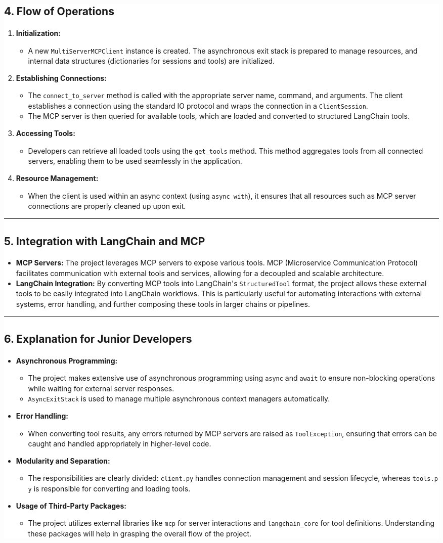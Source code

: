 
## 4. Flow of Operations

1. **Initialization:**
   - A new `MultiServerMCPClient` instance is created. The asynchronous exit stack is prepared to manage resources, and internal data structures (dictionaries for sessions and tools) are initialized.

2. **Establishing Connections:**
   - The `connect_to_server` method is called with the appropriate server name, command, and arguments. The client establishes a connection using the standard IO protocol and wraps the connection in a `ClientSession`.
   - The MCP server is then queried for available tools, which are loaded and converted to structured LangChain tools.

3. **Accessing Tools:**
   - Developers can retrieve all loaded tools using the `get_tools` method. This method aggregates tools from all connected servers, enabling them to be used seamlessly in the application.

4. **Resource Management:**
   - When the client is used within an async context (using `async with`), it ensures that all resources such as MCP server connections are properly cleaned up upon exit.

---

## 5. Integration with LangChain and MCP

- **MCP Servers:** The project leverages MCP servers to expose various tools. MCP (Microservice Communication Protocol) facilitates communication with external tools and services, allowing for a decoupled and scalable architecture.
- **LangChain Integration:** By converting MCP tools into LangChain's `StructuredTool` format, the project allows these external tools to be easily integrated into LangChain workflows. This is particularly useful for automating interactions with external systems, error handling, and further composing these tools in larger chains or pipelines.

---

## 6. Explanation for Junior Developers

- **Asynchronous Programming:**
  - The project makes extensive use of asynchronous programming using `async` and `await` to ensure non-blocking operations while waiting for external server responses.
  - `AsyncExitStack` is used to manage multiple asynchronous context managers automatically.

- **Error Handling:**
  - When converting tool results, any errors returned by MCP servers are raised as `ToolException`, ensuring that errors can be caught and handled appropriately in higher-level code.
  
- **Modularity and Separation:**
  - The responsibilities are clearly divided: `client.py` handles connection management and session lifecycle, whereas `tools.py` is responsible for converting and loading tools.

- **Usage of Third-Party Packages:**
  - The project utilizes external libraries like `mcp` for server interactions and `langchain_core` for tool definitions. Understanding these packages will help in grasping the overall flow of the project.
  